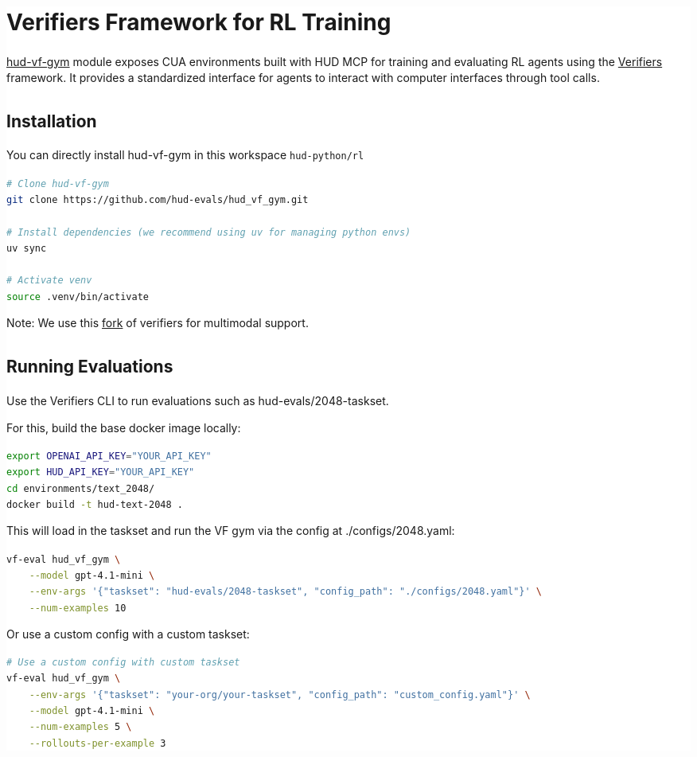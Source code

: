 # Verifiers Framework for RL Training

[hud-vf-gym](https://github.com/hud-evals/hud_vf_gym) module exposes CUA environments built with HUD MCP for training and evaluating RL agents using the [Verifiers](https://github.com/willccbb/verifiers) framework. It provides a standardized interface for agents to interact with computer interfaces through tool calls.

## Installation

You can directly install hud-vf-gym in this workspace `hud-python/rl`

```bash
# Clone hud-vf-gym
git clone https://github.com/hud-evals/hud_vf_gym.git

# Install dependencies (we recommend using uv for managing python envs)
uv sync

# Activate venv
source .venv/bin/activate
```

Note: We use this [fork](https://github.com/jdchawla29/verifiers.git) of verifiers for multimodal support.

## Running Evaluations

Use the Verifiers CLI to run evaluations such as hud-evals/2048-taskset.

For this, build the base docker image locally:

```bash
export OPENAI_API_KEY="YOUR_API_KEY"
export HUD_API_KEY="YOUR_API_KEY"
cd environments/text_2048/
docker build -t hud-text-2048 .
```

This will load in the taskset and run the VF gym via the config at ./configs/2048.yaml:
```bash
vf-eval hud_vf_gym \
    --model gpt-4.1-mini \
    --env-args '{"taskset": "hud-evals/2048-taskset", "config_path": "./configs/2048.yaml"}' \
    --num-examples 10
```

Or use a custom config with a custom taskset:
```bash
# Use a custom config with custom taskset
vf-eval hud_vf_gym \
    --env-args '{"taskset": "your-org/your-taskset", "config_path": "custom_config.yaml"}' \
    --model gpt-4.1-mini \
    --num-examples 5 \
    --rollouts-per-example 3
```
